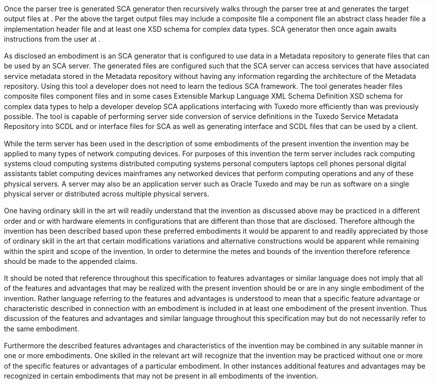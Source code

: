Once the parser tree is generated SCA generator then recursively walks through the parser tree at and generates the target output files at . Per the above the target output files may include a composite file a component file an abstract class header file a implementation header file and at least one XSD schema for complex data types. SCA generator then once again awaits instructions from the user at .

As disclosed an embodiment is an SCA generator that is configured to use data in a Metadata repository to generate files that can be used by an SCA server. The generated files are configured such that the SCA server can access services that have associated service metadata stored in the Metadata repository without having any information regarding the architecture of the Metadata repository. Using this tool a developer does not need to learn the tedious SCA framework. The tool generates header files composite files component files and in some cases Extensible Markup Language XML Schema Definition XSD schema for complex data types to help a developer develop SCA applications interfacing with Tuxedo more efficiently than was previously possible. The tool is capable of performing server side conversion of service definitions in the Tuxedo Service Metadata Repository into SCDL and or interface files for SCA as well as generating interface and SCDL files that can be used by a client.

While the term server has been used in the description of some embodiments of the present invention the invention may be applied to many types of network computing devices. For purposes of this invention the term server includes rack computing systems cloud computing systems distributed computing systems personal computers laptops cell phones personal digital assistants tablet computing devices mainframes any networked devices that perform computing operations and any of these physical servers. A server may also be an application server such as Oracle Tuxedo and may be run as software on a single physical server or distributed across multiple physical servers.

One having ordinary skill in the art will readily understand that the invention as discussed above may be practiced in a different order and or with hardware elements in configurations that are different than those that are disclosed. Therefore although the invention has been described based upon these preferred embodiments it would be apparent to and readily appreciated by those of ordinary skill in the art that certain modifications variations and alternative constructions would be apparent while remaining within the spirit and scope of the invention. In order to determine the metes and bounds of the invention therefore reference should be made to the appended claims.

It should be noted that reference throughout this specification to features advantages or similar language does not imply that all of the features and advantages that may be realized with the present invention should be or are in any single embodiment of the invention. Rather language referring to the features and advantages is understood to mean that a specific feature advantage or characteristic described in connection with an embodiment is included in at least one embodiment of the present invention. Thus discussion of the features and advantages and similar language throughout this specification may but do not necessarily refer to the same embodiment.

Furthermore the described features advantages and characteristics of the invention may be combined in any suitable manner in one or more embodiments. One skilled in the relevant art will recognize that the invention may be practiced without one or more of the specific features or advantages of a particular embodiment. In other instances additional features and advantages may be recognized in certain embodiments that may not be present in all embodiments of the invention.

